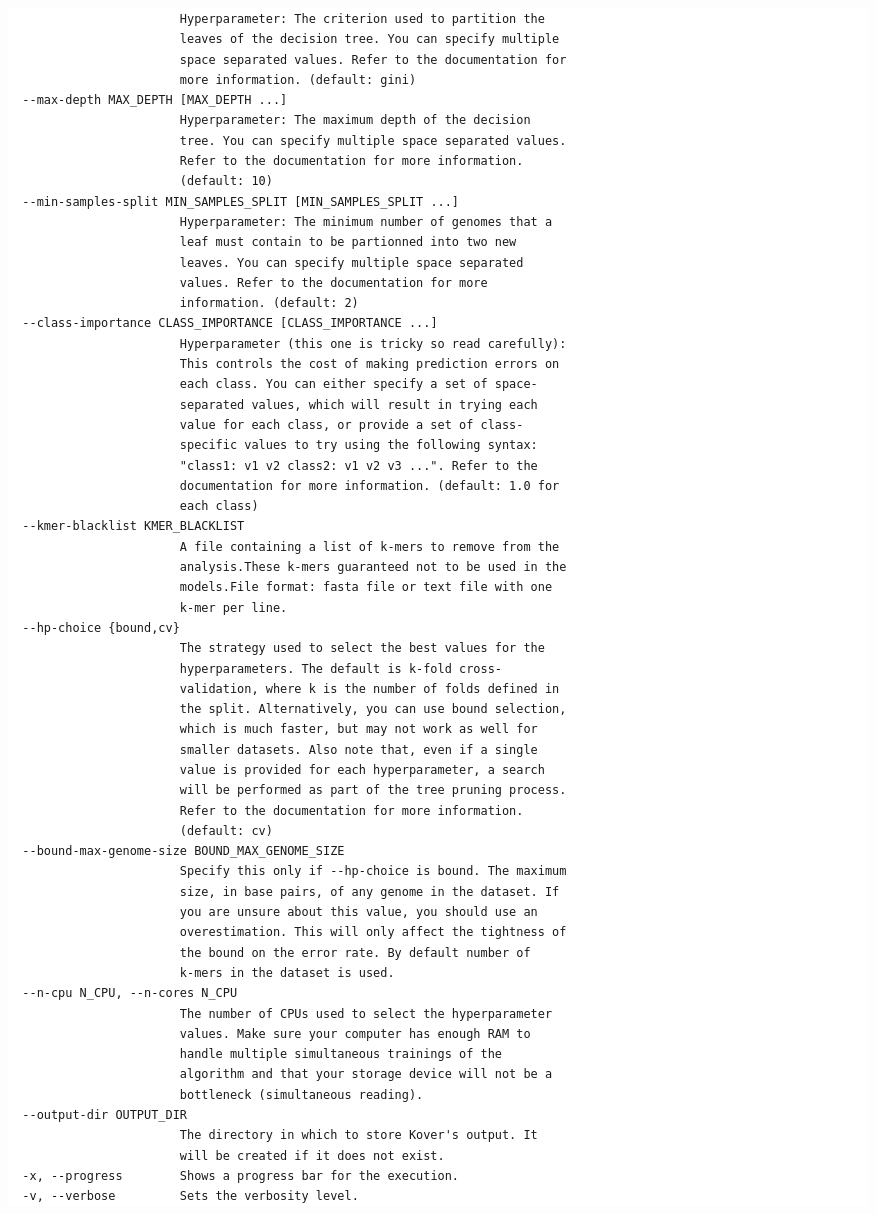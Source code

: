 ```
                        Hyperparameter: The criterion used to partition the
                        leaves of the decision tree. You can specify multiple
                        space separated values. Refer to the documentation for
                        more information. (default: gini)
  --max-depth MAX_DEPTH [MAX_DEPTH ...]
                        Hyperparameter: The maximum depth of the decision
                        tree. You can specify multiple space separated values.
                        Refer to the documentation for more information.
                        (default: 10)
  --min-samples-split MIN_SAMPLES_SPLIT [MIN_SAMPLES_SPLIT ...]
                        Hyperparameter: The minimum number of genomes that a
                        leaf must contain to be partionned into two new
                        leaves. You can specify multiple space separated
                        values. Refer to the documentation for more
                        information. (default: 2)
  --class-importance CLASS_IMPORTANCE [CLASS_IMPORTANCE ...]
                        Hyperparameter (this one is tricky so read carefully):
                        This controls the cost of making prediction errors on
                        each class. You can either specify a set of space-
                        separated values, which will result in trying each
                        value for each class, or provide a set of class-
                        specific values to try using the following syntax:
                        "class1: v1 v2 class2: v1 v2 v3 ...". Refer to the
                        documentation for more information. (default: 1.0 for
                        each class)
  --kmer-blacklist KMER_BLACKLIST
                        A file containing a list of k-mers to remove from the
                        analysis.These k-mers guaranteed not to be used in the
                        models.File format: fasta file or text file with one
                        k-mer per line.
  --hp-choice {bound,cv}
                        The strategy used to select the best values for the
                        hyperparameters. The default is k-fold cross-
                        validation, where k is the number of folds defined in
                        the split. Alternatively, you can use bound selection,
                        which is much faster, but may not work as well for
                        smaller datasets. Also note that, even if a single
                        value is provided for each hyperparameter, a search
                        will be performed as part of the tree pruning process.
                        Refer to the documentation for more information.
                        (default: cv)
  --bound-max-genome-size BOUND_MAX_GENOME_SIZE
                        Specify this only if --hp-choice is bound. The maximum
                        size, in base pairs, of any genome in the dataset. If
                        you are unsure about this value, you should use an
                        overestimation. This will only affect the tightness of
                        the bound on the error rate. By default number of
                        k-mers in the dataset is used.
  --n-cpu N_CPU, --n-cores N_CPU
                        The number of CPUs used to select the hyperparameter
                        values. Make sure your computer has enough RAM to
                        handle multiple simultaneous trainings of the
                        algorithm and that your storage device will not be a
                        bottleneck (simultaneous reading).
  --output-dir OUTPUT_DIR
                        The directory in which to store Kover's output. It
                        will be created if it does not exist.
  -x, --progress        Shows a progress bar for the execution.
  -v, --verbose         Sets the verbosity level.
```
